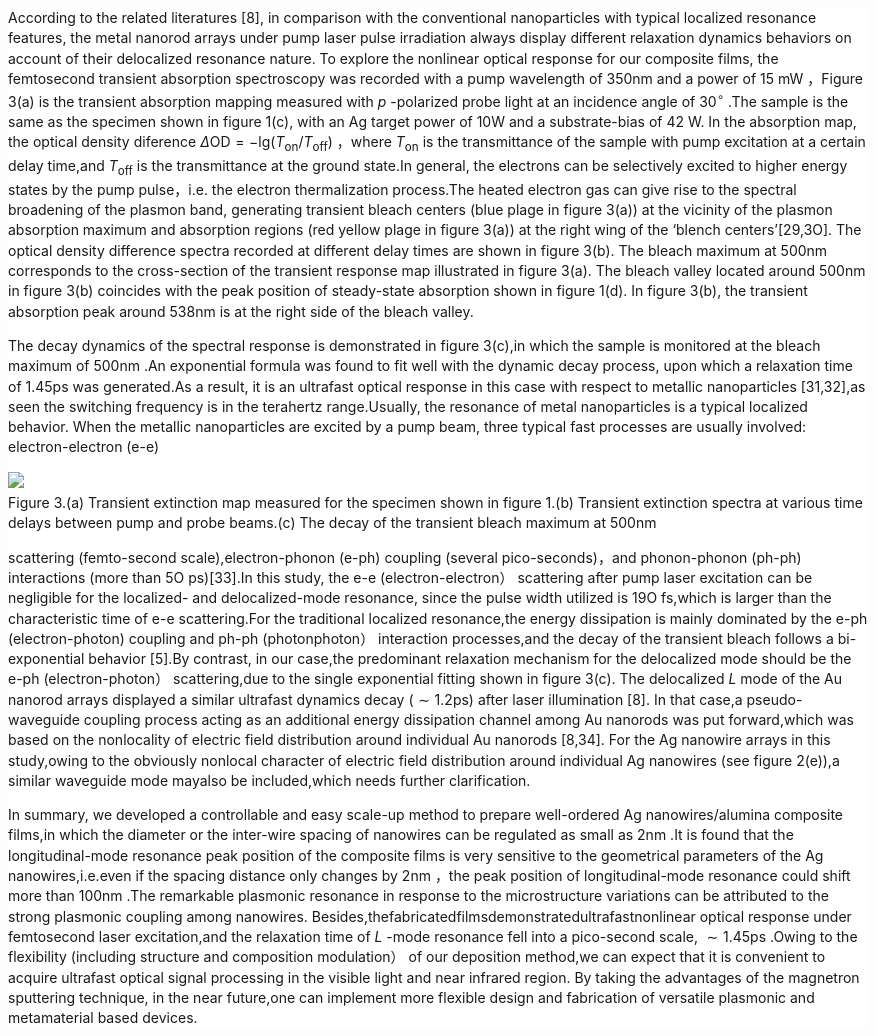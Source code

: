 According to the related literatures [8], in comparison with the conventional nanoparticles with typical localized resonance features, the metal nanorod arrays under pump laser pulse irradiation always display different relaxation dynamics behaviors on account of their delocalized resonance nature. To explore the nonlinear optical response for our composite films, the femtosecond transient absorption spectroscopy was recorded with a pump wavelength of $3 5 0 \mathrm { n m }$ and a power of $1 5 ~ \mathrm { m W }$ ，Figure 3(a) is the transient absorption mapping measured with $p$ -polarized probe light at an incidence angle of $3 0 ^ { \circ }$ .The sample is the same as the specimen shown in figure 1(c), with an $\mathrm { A g }$ target power of $1 0 \mathrm { W }$ and a substrate-bias of 42 W. In the absorption map, the optical density diference $\Delta \mathrm { O D } = - \mathrm { l g } ( T _ { \mathrm { o n } } / T _ { \mathrm { o f f } } )$ ，where $T _ { \mathrm { o n } }$ is the transmittance of the sample with pump excitation at a certain delay time,and $T _ { \mathrm { o f f } }$ is the transmittance at the ground state.In general, the electrons can be selectively excited to higher energy states by the pump pulse，i.e. the electron thermalization process.The heated electron gas can give rise to the spectral broadening of the plasmon band, generating transient bleach centers (blue plage in figure 3(a)) at the vicinity of the plasmon absorption maximum and absorption regions (red yellow plage in figure 3(a)) at the right wing of the ‘blench centers’[29,3O]. The optical density difference spectra recorded at different delay times are shown in figure 3(b). The bleach maximum at $5 0 0 \mathrm { n m }$ corresponds to the cross-section of the transient response map illustrated in figure 3(a). The bleach valley located around $5 0 0 \mathrm { n m }$ in figure 3(b) coincides with the peak position of steady-state absorption shown in figure 1(d). In figure 3(b), the transient absorption peak around $5 3 8 \mathrm { n m }$ is at the right side of the bleach valley.

The decay dynamics of the spectral response is demonstrated in figure 3(c),in which the sample is monitored at the bleach maximum of ${ 5 0 0 } \mathrm { n m }$ .An exponential formula was found to fit well with the dynamic decay process, upon which a relaxation time of $1 . 4 5 \mathrm { p s }$ was generated.As a result, it is an ultrafast optical response in this case with respect to metallic nanoparticles [31,32],as seen the switching frequency is in the terahertz range.Usually, the resonance of metal nanoparticles is a typical localized behavior. When the metallic nanoparticles are excited by a pump beam, three typical fast processes are usually involved: electron-electron (e-e)

![](images/de0a5d3494ebe6568692babf15e6577f74b735703e4c854e74f6ed599d461103.jpg)  
Figure 3.(a) Transient extinction map measured for the specimen shown in figure 1.(b) Transient extinction spectra at various time delays between pump and probe beams.(c) The decay of the transient bleach maximum at ${ 5 0 0 } \mathrm { n m }$

scattering (femto-second scale),electron-phonon (e-ph) coupling (several pico-seconds)，and phonon-phonon (ph-ph) interactions (more than 5O ps)[33].In this study, the e-e (electron-electron） scattering after pump laser excitation can be negligible for the localized- and delocalized-mode resonance, since the pulse width utilized is 19O fs,which is larger than the characteristic time of e-e scattering.For the traditional localized resonance,the energy dissipation is mainly dominated by the e-ph (electron-photon) coupling and ph-ph (photonphoton） interaction processes,and the decay of the transient bleach follows a bi-exponential behavior [5].By contrast, in our case,the predominant relaxation mechanism for the delocalized mode should be the e-ph (electron-photon） scattering,due to the single exponential fitting shown in figure 3(c). The delocalized $L$ mode of the Au nanorod arrays displayed a similar ultrafast dynamics decay $( \sim 1 . 2 \mathrm { p s } )$ after laser illumination [8]. In that case,a pseudo-waveguide coupling process acting as an additional energy dissipation channel among Au nanorods was put forward,which was based on the nonlocality of electric field distribution around individual Au nanorods [8,34]. For the Ag nanowire arrays in this study,owing to the obviously nonlocal character of electric field distribution around individual Ag nanowires (see figure 2(e)),a similar waveguide mode mayalso be included,which needs further clarification.

In summary, we developed a controllable and easy scale-up method to prepare well-ordered $\mathrm { A g }$ nanowires/alumina composite films,in which the diameter or the inter-wire spacing of nanowires can be regulated as small as $2 \mathrm { n m }$ .It is found that the longitudinal-mode resonance peak position of the composite films is very sensitive to the geometrical parameters of the $\mathrm { A g }$ nanowires,i.e.even if the spacing distance only changes by $2 \mathrm { n m }$ ，the peak position of longitudinal-mode resonance could shift more than $1 0 0 \mathrm { n m }$ .The remarkable plasmonic resonance in response to the microstructure variations can be attributed to the strong plasmonic coupling among nanowires. Besides,thefabricatedfilmsdemonstratedultrafastnonlinear optical response under femtosecond laser excitation,and the relaxation time of $L$ -mode resonance fell into a pico-second scale, ${ \sim } 1 . 4 5 \mathrm { p s }$ .Owing to the flexibility (including structure and composition modulation） of our deposition method,we can expect that it is convenient to acquire ultrafast optical signal processing in the visible light and near infrared region. By taking the advantages of the magnetron sputtering technique, in the near future,one can implement more flexible design and fabrication of versatile plasmonic and metamaterial based devices.